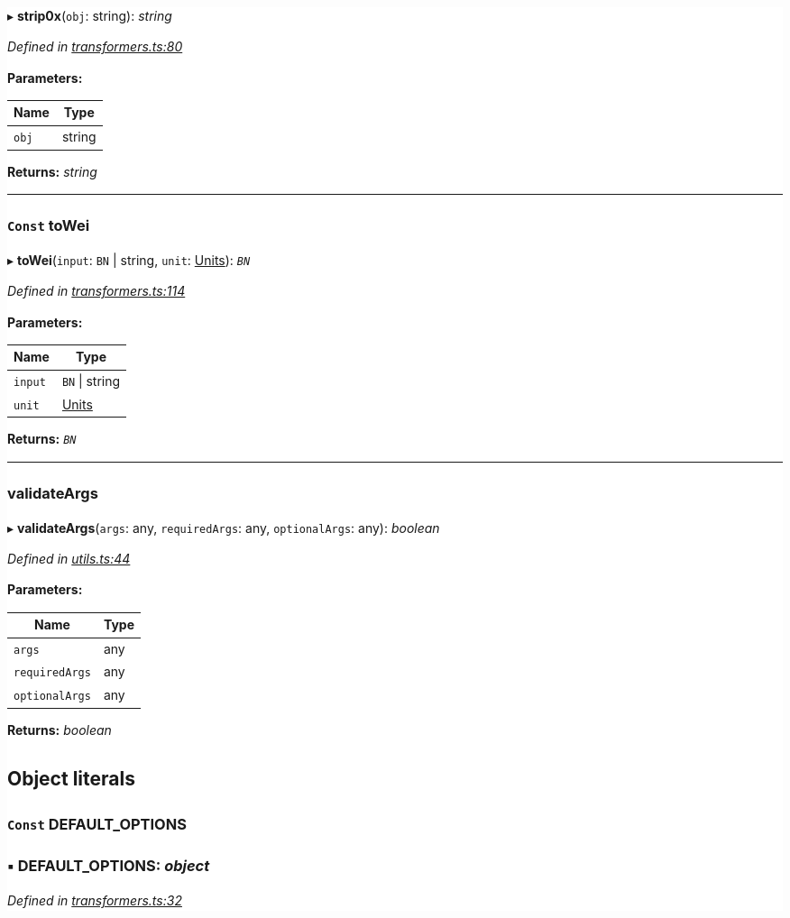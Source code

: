 ▸ **strip0x**(`obj`: string): *string*

*Defined in [transformers.ts:80](https://github.com/harmony-one/sdk/blob/3ec028a/packages/harmony-utils/src/transformers.ts#L80)*

**Parameters:**

Name | Type |
------ | ------ |
`obj` | string |

**Returns:** *string*

___

### `Const` toWei

▸ **toWei**(`input`: `BN` | string, `unit`: [Units](enums/units.md)): *`BN`*

*Defined in [transformers.ts:114](https://github.com/harmony-one/sdk/blob/3ec028a/packages/harmony-utils/src/transformers.ts#L114)*

**Parameters:**

Name | Type |
------ | ------ |
`input` | `BN` \| string |
`unit` | [Units](enums/units.md) |

**Returns:** *`BN`*

___

###  validateArgs

▸ **validateArgs**(`args`: any, `requiredArgs`: any, `optionalArgs`: any): *boolean*

*Defined in [utils.ts:44](https://github.com/harmony-one/sdk/blob/3ec028a/packages/harmony-utils/src/utils.ts#L44)*

**Parameters:**

Name | Type |
------ | ------ |
`args` | any |
`requiredArgs` | any |
`optionalArgs` | any |

**Returns:** *boolean*

## Object literals

### `Const` DEFAULT_OPTIONS

### ▪ **DEFAULT_OPTIONS**: *object*

*Defined in [transformers.ts:32](https://github.com/harmony-one/sdk/blob/3ec028a/packages/harmony-utils/src/transformers.ts#L32)*
